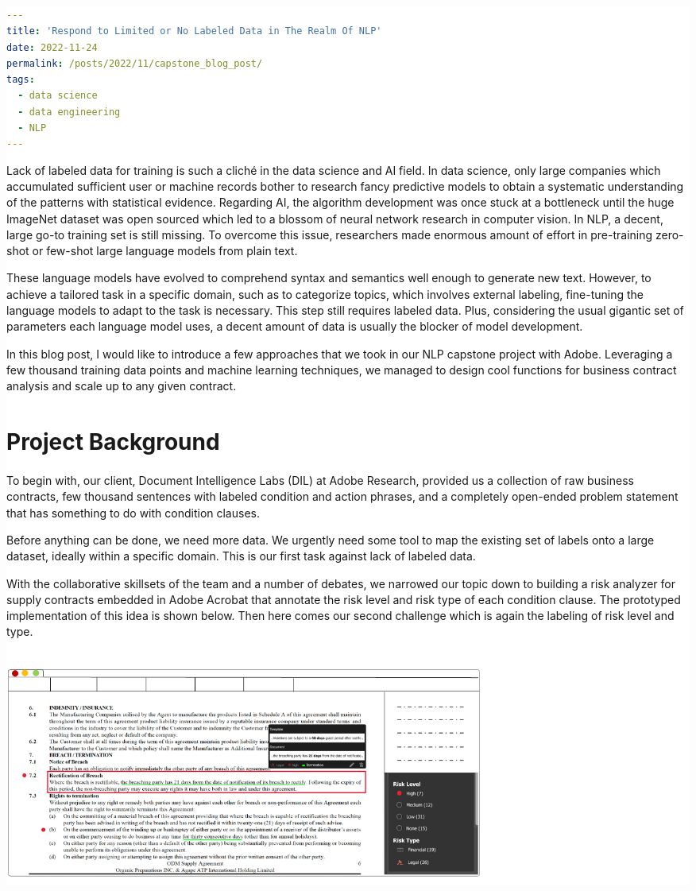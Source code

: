 ```yaml
---
title: 'Respond to Limited or No Labeled Data in The Realm Of NLP'
date: 2022-11-24
permalink: /posts/2022/11/capstone_blog_post/
tags:
  - data science
  - data engineering
  - NLP
---
```


Lack of labeled data for training is such a cliché in the data science and AI field. In data science, only large companies which accumulated sufficient user or machine records bother to research fancy predictive models to obtain a systematic understanding of the patterns with statistical evidence. Regarding AI, the algorithm development was once stuck at a bottleneck until the huge ImageNet dataset was open sourced which led to a blossom of neural network research in computer vision. In NLP, a decent, large go-to training set is still missing. To overcome this issue, researchers made enormous amount of effort in pre-training zero-shot or few-shot large language models from plain text. 

These language models have evolved to comprehend syntax and semantics well enough to generate new text. However, to achieve a tailored task in a specific domain, such as to categorize topics, which involves external labeling, fine-tuning the language models to adapt to the task is necessary. This step still requires labeled data. Plus, considering the usual gigantic set of parameters each language model uses, a decent amount of data is usually the blocker of model development.

In this blog post, I would like to introduce a few approaches that we took in our NLP capstone project with Adobe. Leveraging a few thousand training data points and machine learning techniques, we managed to design cool functions for business contract analysis and scale up to any given contract.

# Project Background

To begin with, our client, Document Intelligence Labs (DIL) at Adobe Research, provided us a collection of raw business contracts, few thousand sentences with labeled condition and action phrases, and a completely open-ended problem statement that has something to do with condition clauses. 

Before anything can be done, we need more data. We urgently need some tool to map the existing set of labels onto a large dataset, ideally within a specific domain. This is our first task against lack of labeled data.

With the collaborative skillsets of the team and a number of debates, we narrowed our topic down to building a risk analyzer for supply contracts embedded in Adobe Acrobat that annotate the risk level and risk type of each condition clause. The prototyped implementation of this idea is shown below. Then here comes our second challenge which is again the labeling of risk level and type.

<br/><img src='/images/Picture_proto.png' width="600"> 